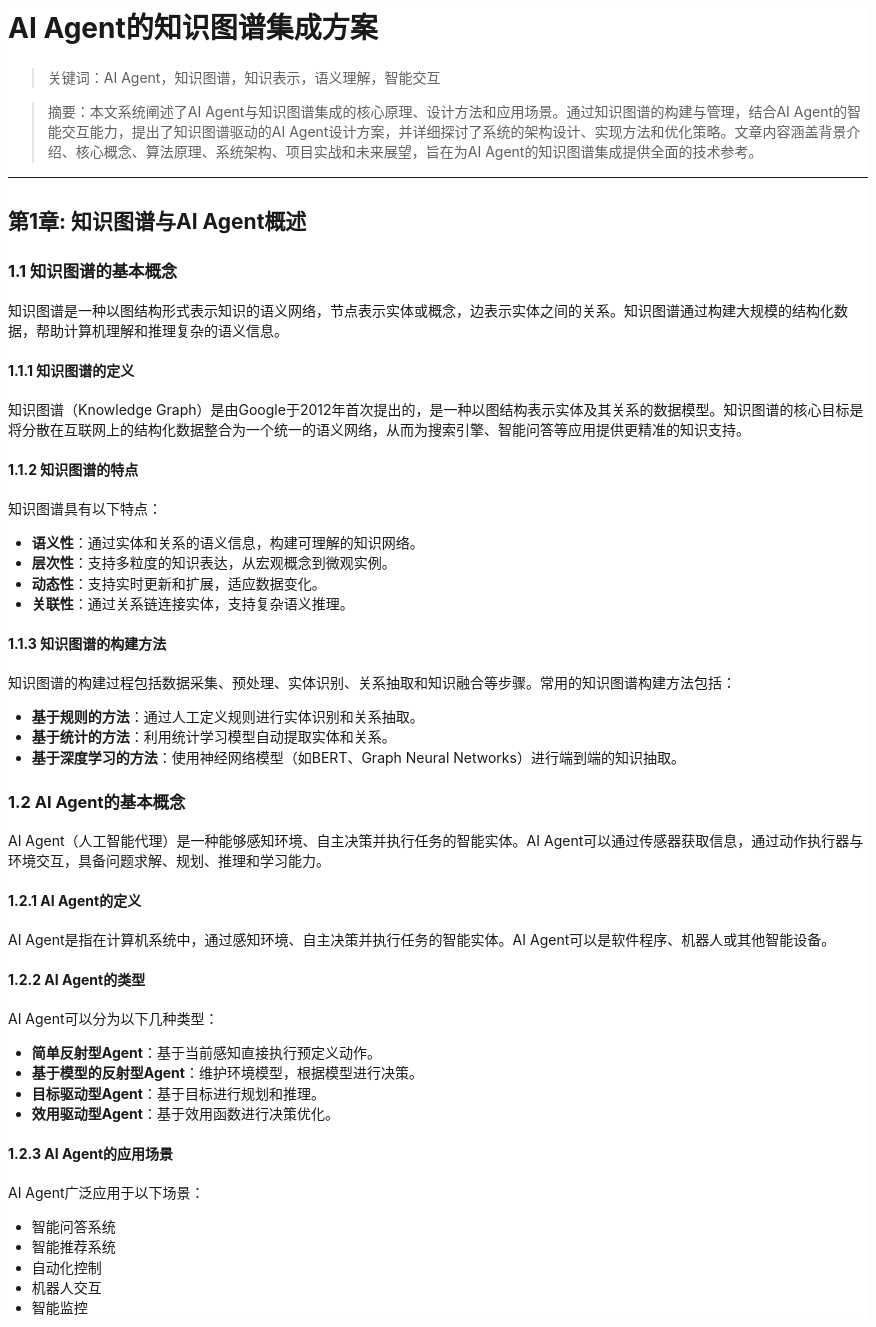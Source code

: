                  



# AI Agent的知识图谱集成方案

> 关键词：AI Agent，知识图谱，知识表示，语义理解，智能交互

> 摘要：本文系统阐述了AI Agent与知识图谱集成的核心原理、设计方法和应用场景。通过知识图谱的构建与管理，结合AI Agent的智能交互能力，提出了知识图谱驱动的AI Agent设计方案，并详细探讨了系统的架构设计、实现方法和优化策略。文章内容涵盖背景介绍、核心概念、算法原理、系统架构、项目实战和未来展望，旨在为AI Agent的知识图谱集成提供全面的技术参考。

---

## 第1章: 知识图谱与AI Agent概述

### 1.1 知识图谱的基本概念

知识图谱是一种以图结构形式表示知识的语义网络，节点表示实体或概念，边表示实体之间的关系。知识图谱通过构建大规模的结构化数据，帮助计算机理解和推理复杂的语义信息。

#### 1.1.1 知识图谱的定义
知识图谱（Knowledge Graph）是由Google于2012年首次提出的，是一种以图结构表示实体及其关系的数据模型。知识图谱的核心目标是将分散在互联网上的结构化数据整合为一个统一的语义网络，从而为搜索引擎、智能问答等应用提供更精准的知识支持。

#### 1.1.2 知识图谱的特点
知识图谱具有以下特点：
- **语义性**：通过实体和关系的语义信息，构建可理解的知识网络。
- **层次性**：支持多粒度的知识表达，从宏观概念到微观实例。
- **动态性**：支持实时更新和扩展，适应数据变化。
- **关联性**：通过关系链连接实体，支持复杂语义推理。

#### 1.1.3 知识图谱的构建方法
知识图谱的构建过程包括数据采集、预处理、实体识别、关系抽取和知识融合等步骤。常用的知识图谱构建方法包括：
- **基于规则的方法**：通过人工定义规则进行实体识别和关系抽取。
- **基于统计的方法**：利用统计学习模型自动提取实体和关系。
- **基于深度学习的方法**：使用神经网络模型（如BERT、Graph Neural Networks）进行端到端的知识抽取。

### 1.2 AI Agent的基本概念

AI Agent（人工智能代理）是一种能够感知环境、自主决策并执行任务的智能实体。AI Agent可以通过传感器获取信息，通过动作执行器与环境交互，具备问题求解、规划、推理和学习能力。

#### 1.2.1 AI Agent的定义
AI Agent是指在计算机系统中，通过感知环境、自主决策并执行任务的智能实体。AI Agent可以是软件程序、机器人或其他智能设备。

#### 1.2.2 AI Agent的类型
AI Agent可以分为以下几种类型：
- **简单反射型Agent**：基于当前感知直接执行预定义动作。
- **基于模型的反射型Agent**：维护环境模型，根据模型进行决策。
- **目标驱动型Agent**：基于目标进行规划和推理。
- **效用驱动型Agent**：基于效用函数进行决策优化。

#### 1.2.3 AI Agent的应用场景
AI Agent广泛应用于以下场景：
- 智能问答系统
- 智能推荐系统
- 自动化控制
- 机器人交互
- 智能监控
